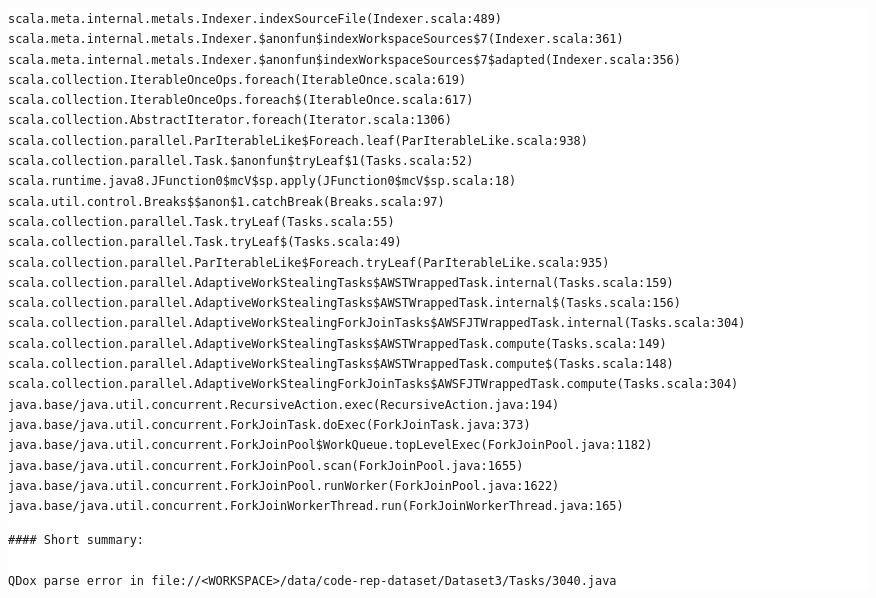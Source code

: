 	scala.meta.internal.metals.Indexer.indexSourceFile(Indexer.scala:489)
	scala.meta.internal.metals.Indexer.$anonfun$indexWorkspaceSources$7(Indexer.scala:361)
	scala.meta.internal.metals.Indexer.$anonfun$indexWorkspaceSources$7$adapted(Indexer.scala:356)
	scala.collection.IterableOnceOps.foreach(IterableOnce.scala:619)
	scala.collection.IterableOnceOps.foreach$(IterableOnce.scala:617)
	scala.collection.AbstractIterator.foreach(Iterator.scala:1306)
	scala.collection.parallel.ParIterableLike$Foreach.leaf(ParIterableLike.scala:938)
	scala.collection.parallel.Task.$anonfun$tryLeaf$1(Tasks.scala:52)
	scala.runtime.java8.JFunction0$mcV$sp.apply(JFunction0$mcV$sp.scala:18)
	scala.util.control.Breaks$$anon$1.catchBreak(Breaks.scala:97)
	scala.collection.parallel.Task.tryLeaf(Tasks.scala:55)
	scala.collection.parallel.Task.tryLeaf$(Tasks.scala:49)
	scala.collection.parallel.ParIterableLike$Foreach.tryLeaf(ParIterableLike.scala:935)
	scala.collection.parallel.AdaptiveWorkStealingTasks$AWSTWrappedTask.internal(Tasks.scala:159)
	scala.collection.parallel.AdaptiveWorkStealingTasks$AWSTWrappedTask.internal$(Tasks.scala:156)
	scala.collection.parallel.AdaptiveWorkStealingForkJoinTasks$AWSFJTWrappedTask.internal(Tasks.scala:304)
	scala.collection.parallel.AdaptiveWorkStealingTasks$AWSTWrappedTask.compute(Tasks.scala:149)
	scala.collection.parallel.AdaptiveWorkStealingTasks$AWSTWrappedTask.compute$(Tasks.scala:148)
	scala.collection.parallel.AdaptiveWorkStealingForkJoinTasks$AWSFJTWrappedTask.compute(Tasks.scala:304)
	java.base/java.util.concurrent.RecursiveAction.exec(RecursiveAction.java:194)
	java.base/java.util.concurrent.ForkJoinTask.doExec(ForkJoinTask.java:373)
	java.base/java.util.concurrent.ForkJoinPool$WorkQueue.topLevelExec(ForkJoinPool.java:1182)
	java.base/java.util.concurrent.ForkJoinPool.scan(ForkJoinPool.java:1655)
	java.base/java.util.concurrent.ForkJoinPool.runWorker(ForkJoinPool.java:1622)
	java.base/java.util.concurrent.ForkJoinWorkerThread.run(ForkJoinWorkerThread.java:165)
```
#### Short summary: 

QDox parse error in file://<WORKSPACE>/data/code-rep-dataset/Dataset3/Tasks/3040.java